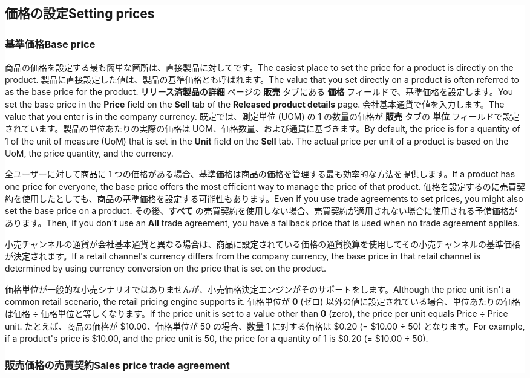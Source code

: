 ## <a name="setting-prices"></a><span data-ttu-id="db791-243">価格の設定</span><span class="sxs-lookup"><span data-stu-id="db791-243">Setting prices</span></span>

### <a name="base-price"></a><span data-ttu-id="db791-244">基準価格</span><span class="sxs-lookup"><span data-stu-id="db791-244">Base price</span></span>

<span data-ttu-id="db791-245">商品の価格を設定する最も簡単な箇所は、直接製品に対してです。</span><span class="sxs-lookup"><span data-stu-id="db791-245">The easiest place to set the price for a product is directly on the product.</span></span> <span data-ttu-id="db791-246">製品に直接設定した値は、製品の基準価格とも呼ばれます。</span><span class="sxs-lookup"><span data-stu-id="db791-246">The value that you set directly on a product is often referred to as the base price for the product.</span></span> <span data-ttu-id="db791-247">**リリース済製品の詳細** ページの **販売** タブにある **価格** フィールドで、基準価格を設定します。</span><span class="sxs-lookup"><span data-stu-id="db791-247">You set the base price in the **Price** field on the **Sell** tab of the **Released product details** page.</span></span> <span data-ttu-id="db791-248">会社基本通貨で値を入力します。</span><span class="sxs-lookup"><span data-stu-id="db791-248">The value that you enter is in the company currency.</span></span> <span data-ttu-id="db791-249">既定では、測定単位 (UOM) の 1 の数量の価格が **販売** タブの **単位** フィールドで設定されています。製品の単位あたりの実際の価格は UOM、価格数量、および通貨に基づきます。</span><span class="sxs-lookup"><span data-stu-id="db791-249">By default, the price is for a quantity of 1 of the unit of measure (UoM) that is set in the **Unit** field on the **Sell** tab. The actual price per unit of a product is based on the UoM, the price quantity, and the currency.</span></span>

<span data-ttu-id="db791-250">全ユーザーに対して商品に 1 つの価格がある場合、基準価格は商品の価格を管理する最も効率的な方法を提供します。</span><span class="sxs-lookup"><span data-stu-id="db791-250">If a product has one price for everyone, the base price offers the most efficient way to manage the price of that product.</span></span> <span data-ttu-id="db791-251">価格を設定するのに売買契約を使用したとしても、商品の基準価格を設定する可能性もあります。</span><span class="sxs-lookup"><span data-stu-id="db791-251">Even if you use trade agreements to set prices, you might also set the base price on a product.</span></span> <span data-ttu-id="db791-252">その後、**すべて** の売買契約を使用しない場合、売買契約が適用されない場合に使用される予備価格があります。</span><span class="sxs-lookup"><span data-stu-id="db791-252">Then, if you don't use an **All** trade agreement, you have a fallback price that is used when no trade agreement applies.</span></span>

<span data-ttu-id="db791-253">小売チャンネルの通貨が会社基本通貨と異なる場合は、商品に設定されている価格の通貨換算を使用してその小売チャンネルの基準価格が決定されます。</span><span class="sxs-lookup"><span data-stu-id="db791-253">If a retail channel's currency differs from the company currency, the base price in that retail channel is determined by using currency conversion on the price that is set on the product.</span></span>

<span data-ttu-id="db791-254">価格単位が一般的な小売シナリオではありませんが、小売価格決定エンジンがそのサポートをします。</span><span class="sxs-lookup"><span data-stu-id="db791-254">Although the price unit isn't a common retail scenario, the retail pricing engine supports it.</span></span> <span data-ttu-id="db791-255">価格単位が **0** (ゼロ) 以外の値に設定されている場合、単位あたりの価格は価格 ÷ 価格単位と等しくなります。</span><span class="sxs-lookup"><span data-stu-id="db791-255">If the price unit is set to a value other than **0** (zero), the price per unit equals Price ÷ Price unit.</span></span> <span data-ttu-id="db791-256">たとえば、商品の価格が $10.00、価格単位が 50 の場合、数量 1 に対する価格は $0.20 (= $10.00 ÷ 50) となります。</span><span class="sxs-lookup"><span data-stu-id="db791-256">For example, if a product's price is $10.00, and the price unit is 50, the price for a quantity of 1 is $0.20 (= $10.00 ÷ 50).</span></span>

### <a name="sales-price-trade-agreement"></a><span data-ttu-id="db791-257">販売価格の売買契約</span><span class="sxs-lookup"><span data-stu-id="db791-257">Sales price trade agreement</span></span>
